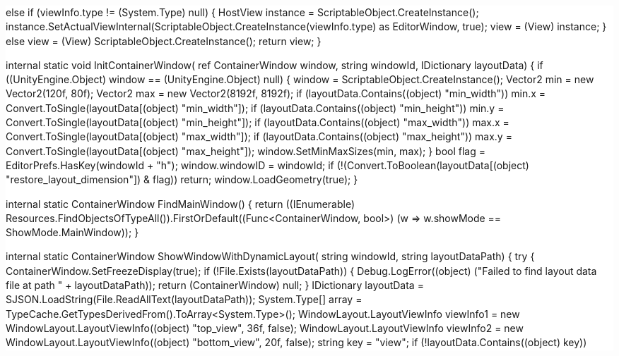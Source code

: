 else if (viewInfo.type != (System.Type) null)
{
HostView instance = ScriptableObject.CreateInstance<HostView>();
instance.SetActualViewInternal(ScriptableObject.CreateInstance(viewInfo.type) as EditorWindow, true);
view = (View) instance;
}
else
view = (View) ScriptableObject.CreateInstance<T>();
return view;
}

internal static void InitContainerWindow(
ref ContainerWindow window,
string windowId,
IDictionary layoutData)
{
if ((UnityEngine.Object) window == (UnityEngine.Object) null)
{
window = ScriptableObject.CreateInstance<ContainerWindow>();
Vector2 min = new Vector2(120f, 80f);
Vector2 max = new Vector2(8192f, 8192f);
if (layoutData.Contains((object) "min_width"))
min.x = Convert.ToSingle(layoutData[(object) "min_width"]);
if (layoutData.Contains((object) "min_height"))
min.y = Convert.ToSingle(layoutData[(object) "min_height"]);
if (layoutData.Contains((object) "max_width"))
max.x = Convert.ToSingle(layoutData[(object) "max_width"]);
if (layoutData.Contains((object) "max_height"))
max.y = Convert.ToSingle(layoutData[(object) "max_height"]);
window.SetMinMaxSizes(min, max);
}
bool flag = EditorPrefs.HasKey(windowId + "h");
window.windowID = windowId;
if (!(Convert.ToBoolean(layoutData[(object) "restore_layout_dimension"]) & flag))
return;
window.LoadGeometry(true);
}

internal static ContainerWindow FindMainWindow()
{
return ((IEnumerable<ContainerWindow>) Resources.FindObjectsOfTypeAll<ContainerWindow>()).FirstOrDefault<ContainerWindow>((Func<ContainerWindow, bool>) (w => w.showMode == ShowMode.MainWindow));
}

internal static ContainerWindow ShowWindowWithDynamicLayout(
string windowId,
string layoutDataPath)
{
try
{
ContainerWindow.SetFreezeDisplay(true);
if (!File.Exists(layoutDataPath))
{
Debug.LogError((object) ("Failed to find layout data file at path " + layoutDataPath));
return (ContainerWindow) null;
}
IDictionary layoutData = SJSON.LoadString(File.ReadAllText(layoutDataPath));
System.Type[] array = TypeCache.GetTypesDerivedFrom<EditorWindow>().ToArray<System.Type>();
WindowLayout.LayoutViewInfo viewInfo1 = new WindowLayout.LayoutViewInfo((object) "top_view", 36f, false);
WindowLayout.LayoutViewInfo viewInfo2 = new WindowLayout.LayoutViewInfo((object) "bottom_view", 20f, false);
string key = "view";
if (!layoutData.Contains((object) key))